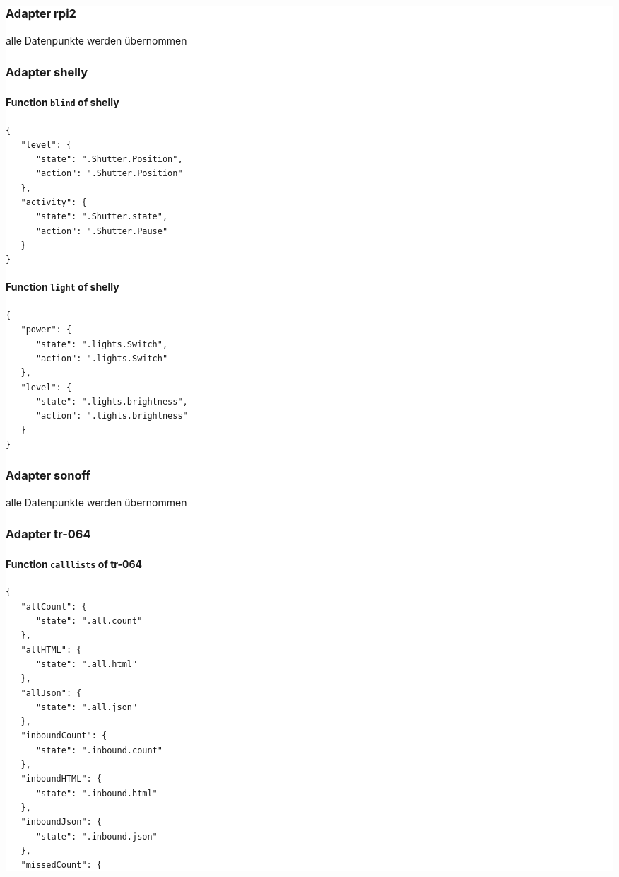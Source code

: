 ### Adapter rpi2

alle Datenpunkte werden übernommen

### Adapter shelly

#### Function `blind` of shelly

```text
{
   "level": {
      "state": ".Shutter.Position",
      "action": ".Shutter.Position"
   },
   "activity": {
      "state": ".Shutter.state",
      "action": ".Shutter.Pause"
   }
}
```

#### Function `light` of shelly

```text
{
   "power": {
      "state": ".lights.Switch",
      "action": ".lights.Switch"
   },
   "level": {
      "state": ".lights.brightness",
      "action": ".lights.brightness"
   }
}
```

### Adapter sonoff

alle Datenpunkte werden übernommen

### Adapter tr-064

#### Function `calllists` of tr-064

```text
{
   "allCount": {
      "state": ".all.count"
   },
   "allHTML": {
      "state": ".all.html"
   },
   "allJson": {
      "state": ".all.json"
   },
   "inboundCount": {
      "state": ".inbound.count"
   },
   "inboundHTML": {
      "state": ".inbound.html"
   },
   "inboundJson": {
      "state": ".inbound.json"
   },
   "missedCount": {
```